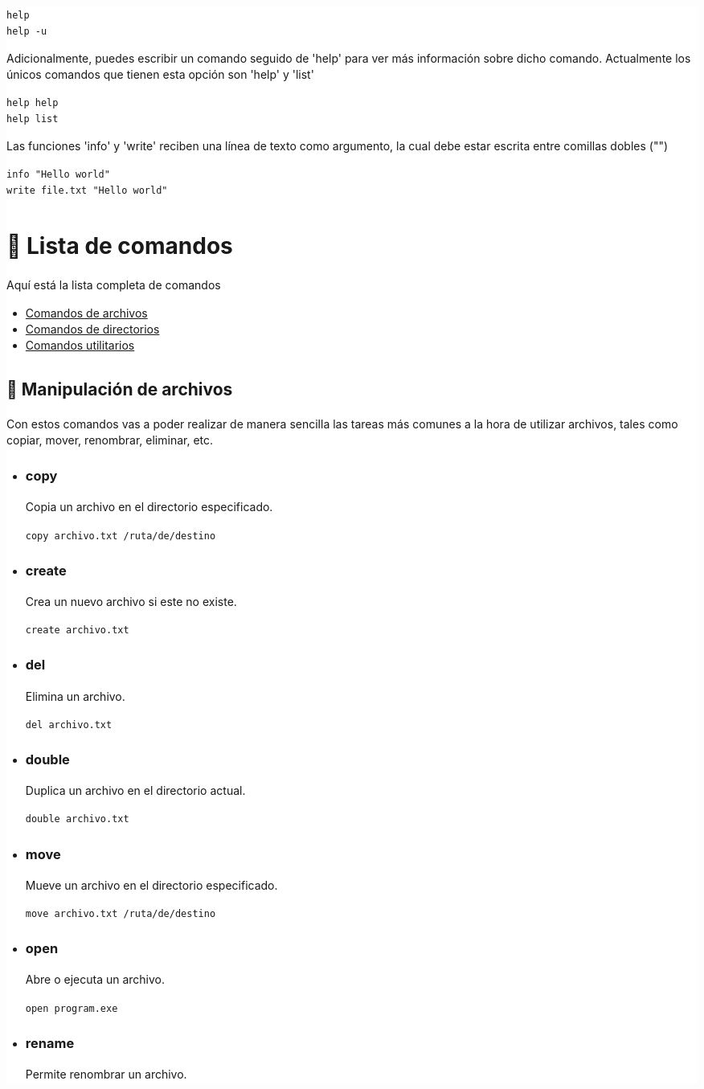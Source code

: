     help
    help -u

Adicionalmente, puedes escribir un comando seguido de 'help' para ver más información sobre dicho comando. Actualmente los únicos comandos que tienen esta opción son 'help' y 'list'

    help help
    help list

Las funciones 'info' y 'write' reciben una línea de texto como argumento, la cual debe estar escrita entre comillas dobles ("")

    info "Hello world"
    write file.txt "Hello world"

# :book: Lista de comandos
Aquí está la lista completa de comandos

* <a href="#page_facing_up-manipulación-de-archivos">Comandos de archivos</a>
* <a href="#open_file_folder-manipulación-de-directorios">Comandos de directorios</a>
* <a href="#memo-comandos-utilitarios">Comandos utilitarios</a>

## :page_facing_up: Manipulación de archivos</h2>
Con estos comandos vas a poder realizar de manera sencilla las tareas más comunes a la hora de utilizar archivos, tales como copiar, mover, renombrar, eliminar, etc.

* ### copy
  <p>Copia un archivo en el directorio especificado.</p>

      copy archivo.txt /ruta/de/destino

* ### create
  <p>Crea un nuevo archivo si este no existe.</p>

      create archivo.txt

* ### del
  <p>Elimina un archivo.</p>

      del archivo.txt

* ### double
  <p>Duplica un archivo en el directorio actual.</p>

      double archivo.txt

* ### move
  <p>Mueve un archivo en el directorio especificado.</p>

      move archivo.txt /ruta/de/destino

* ### open
  <p>Abre o ejecuta un archivo.</p>

      open program.exe

* ### rename
  <p>Permite renombrar un archivo.</p>
